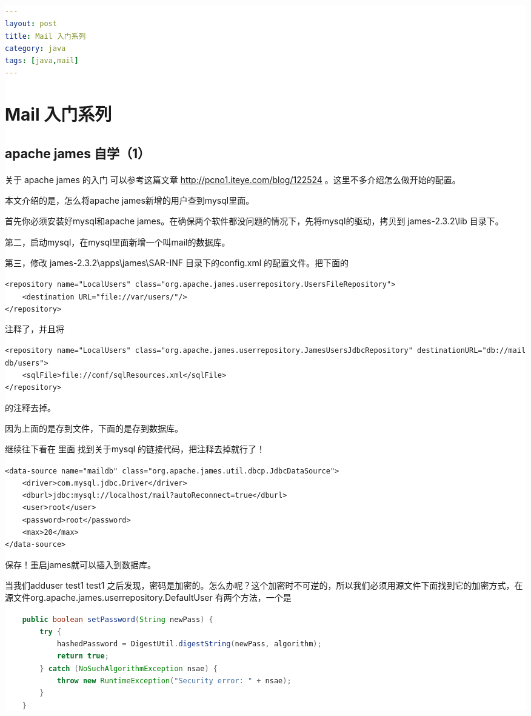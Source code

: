 ```yaml
---
layout: post
title: Mail 入门系列
category: java
tags: [java,mail]
---
```


# Mail 入门系列 #
## apache james 自学（1） ##
关于 apache james 的入门 可以参考这篇文章  http://pcno1.iteye.com/blog/122524 。这里不多介绍怎么做开始的配置。

本文介绍的是，怎么将apache james新增的用户查到mysql里面。

首先你必须安装好mysql和apache james。在确保两个软件都没问题的情况下，先将mysql的驱动，拷贝到 james-2.3.2\lib 目录下。

第二，启动mysql，在mysql里面新增一个叫mail的数据库。

第三，修改 james-2.3.2\apps\james\SAR-INF 目录下的config.xml 的配置文件。把<users-store>下面的

    <repository name="LocalUsers" class="org.apache.james.userrepository.UsersFileRepository">
        <destination URL="file://var/users/"/>
    </repository>

注释了，并且将

    <repository name="LocalUsers" class="org.apache.james.userrepository.JamesUsersJdbcRepository" destinationURL="db://maildb/users">          
        <sqlFile>file://conf/sqlResources.xml</sqlFile>       
    </repository>

的注释去掉。

因为上面的是存到文件，下面的是存到数据库。

继续往下看在<database-connections> 里面 找到关于mysql 的链接代码，把注释去掉就行了！

    <data-source name="maildb" class="org.apache.james.util.dbcp.JdbcDataSource">
        <driver>com.mysql.jdbc.Driver</driver>
        <dburl>jdbc:mysql://localhost/mail?autoReconnect=true</dburl>
        <user>root</user>
        <password>root</password>
        <max>20</max>
    </data-source>

 

保存！重启james就可以插入到数据库。

当我们adduser test1 test1 之后发现，密码是加密的。怎么办呢？这个加密时不可逆的，所以我们必须用源文件下面找到它的加密方式，在源文件org.apache.james.userrepository.DefaultUser 有两个方法，一个是
``` java
    public boolean setPassword(String newPass) {
        try {
            hashedPassword = DigestUtil.digestString(newPass, algorithm);
            return true;
        } catch (NoSuchAlgorithmException nsae) {
            throw new RuntimeException("Security error: " + nsae);
        }
    }
```    
